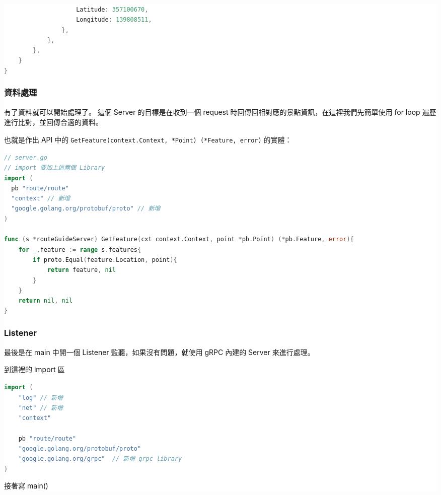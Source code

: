```go
					Latitude: 357100670,
					Longitude: 139808511,
				},
			},
		},
	}
}
```

### 資料處理

有了資料就可以開始處理了。
這個 Server 的目標是在收到一個 request 時回傳回相對應的景點資訊，在這裡我們先簡單使用 for loop 遍歷進行比對，並回傳合適的資料。

也就是作出 API 中的 `GetFeature(context.Context, *Point) (*Feature, error)` 的實體：

```go
// server.go
// import 要加上這兩個 Library
import (
  pb "route/route"
  "context" // 新增
  "google.golang.org/protobuf/proto" // 新增
)

func (s *routeGuideServer) GetFeature(cxt context.Context, point *pb.Point) (*pb.Feature, error){
	for _,feature := range s.features{
		if proto.Equal(feature.Location, point){
			return feature, nil
		}
	}
	return nil, nil
}
```

### Listener
最後是在 main 中開一個 Listener 監聽，如果沒有問題，就使用 gRPC 內建的 Server 來進行處理。

到這裡的 import 區
```go
import (
	"log" // 新增
	"net" // 新增
	"context"

	pb "route/route"
	"google.golang.org/protobuf/proto"
	"google.golang.org/grpc"  // 新增 grpc library
)
```

接著寫 main()
